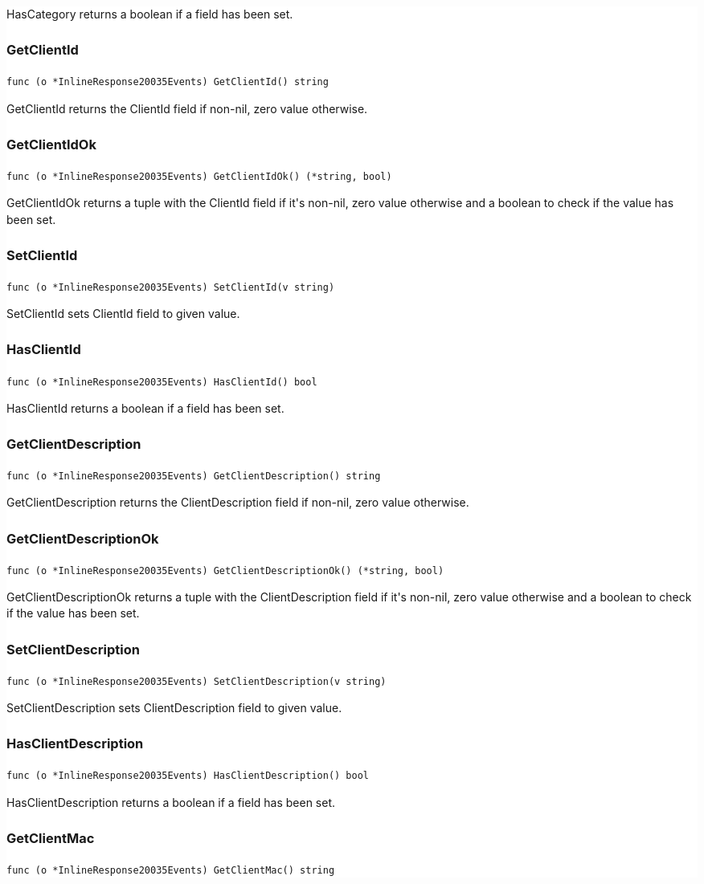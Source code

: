 HasCategory returns a boolean if a field has been set.

### GetClientId

`func (o *InlineResponse20035Events) GetClientId() string`

GetClientId returns the ClientId field if non-nil, zero value otherwise.

### GetClientIdOk

`func (o *InlineResponse20035Events) GetClientIdOk() (*string, bool)`

GetClientIdOk returns a tuple with the ClientId field if it's non-nil, zero value otherwise
and a boolean to check if the value has been set.

### SetClientId

`func (o *InlineResponse20035Events) SetClientId(v string)`

SetClientId sets ClientId field to given value.

### HasClientId

`func (o *InlineResponse20035Events) HasClientId() bool`

HasClientId returns a boolean if a field has been set.

### GetClientDescription

`func (o *InlineResponse20035Events) GetClientDescription() string`

GetClientDescription returns the ClientDescription field if non-nil, zero value otherwise.

### GetClientDescriptionOk

`func (o *InlineResponse20035Events) GetClientDescriptionOk() (*string, bool)`

GetClientDescriptionOk returns a tuple with the ClientDescription field if it's non-nil, zero value otherwise
and a boolean to check if the value has been set.

### SetClientDescription

`func (o *InlineResponse20035Events) SetClientDescription(v string)`

SetClientDescription sets ClientDescription field to given value.

### HasClientDescription

`func (o *InlineResponse20035Events) HasClientDescription() bool`

HasClientDescription returns a boolean if a field has been set.

### GetClientMac

`func (o *InlineResponse20035Events) GetClientMac() string`
